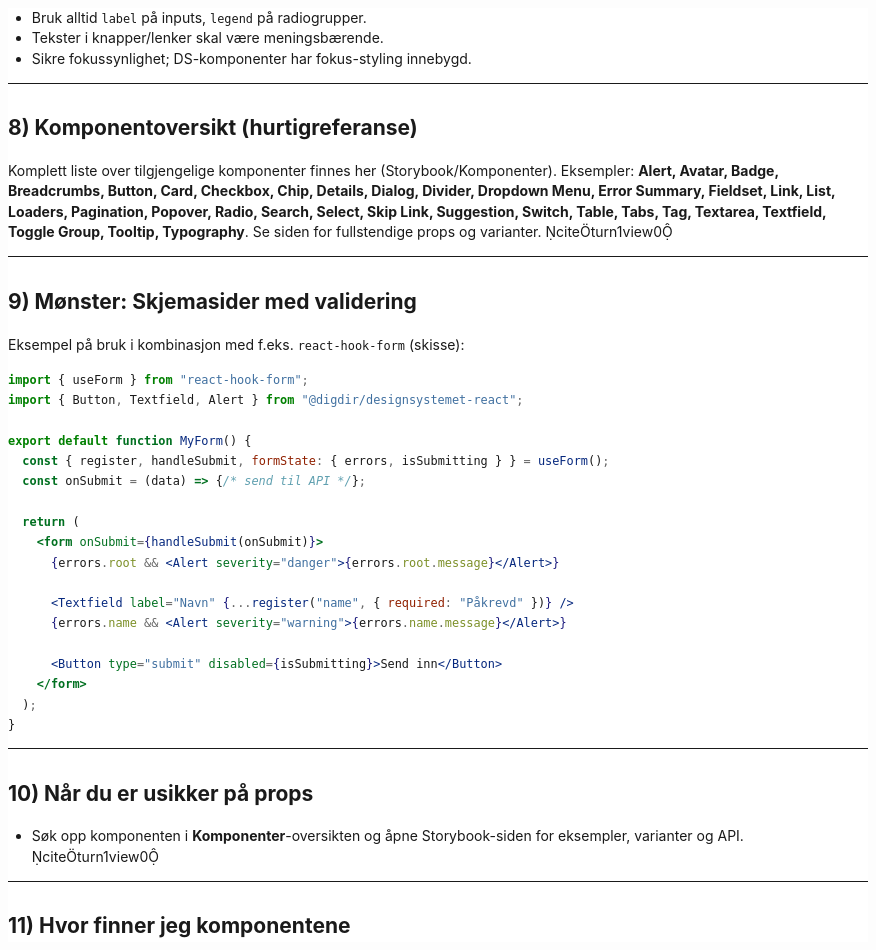 * Bruk alltid `label` på inputs, `legend` på radiogrupper.
* Tekster i knapper/lenker skal være meningsbærende.
* Sikre fokussynlighet; DS-komponenter har fokus-styling innebygd.

---

## 8) Komponentoversikt (hurtigreferanse)

Komplett liste over tilgjengelige komponenter finnes her (Storybook/Komponenter). Eksempler: **Alert, Avatar, Badge, Breadcrumbs, Button, Card, Checkbox, Chip, Details, Dialog, Divider, Dropdown Menu, Error Summary, Fieldset, Link, List, Loaders, Pagination, Popover, Radio, Search, Select, Skip Link, Suggestion, Switch, Table, Tabs, Tag, Textarea, Textfield, Toggle Group, Tooltip, Typography**. Se siden for fullstendige props og varianter. citeturn1view0

---

## 9) Mønster: Skjemasider med validering

Eksempel på bruk i kombinasjon med f.eks. `react-hook-form` (skisse):

```jsx
import { useForm } from "react-hook-form";
import { Button, Textfield, Alert } from "@digdir/designsystemet-react";

export default function MyForm() {
  const { register, handleSubmit, formState: { errors, isSubmitting } } = useForm();
  const onSubmit = (data) => {/* send til API */};

  return (
    <form onSubmit={handleSubmit(onSubmit)}>
      {errors.root && <Alert severity="danger">{errors.root.message}</Alert>}

      <Textfield label="Navn" {...register("name", { required: "Påkrevd" })} />
      {errors.name && <Alert severity="warning">{errors.name.message}</Alert>}

      <Button type="submit" disabled={isSubmitting}>Send inn</Button>
    </form>
  );
}
```

---

## 10) Når du er usikker på props

* Søk opp komponenten i **Komponenter**-oversikten og åpne Storybook-siden for eksempler, varianter og API. citeturn1view0

---

## 11) Hvor finner jeg komponentene
